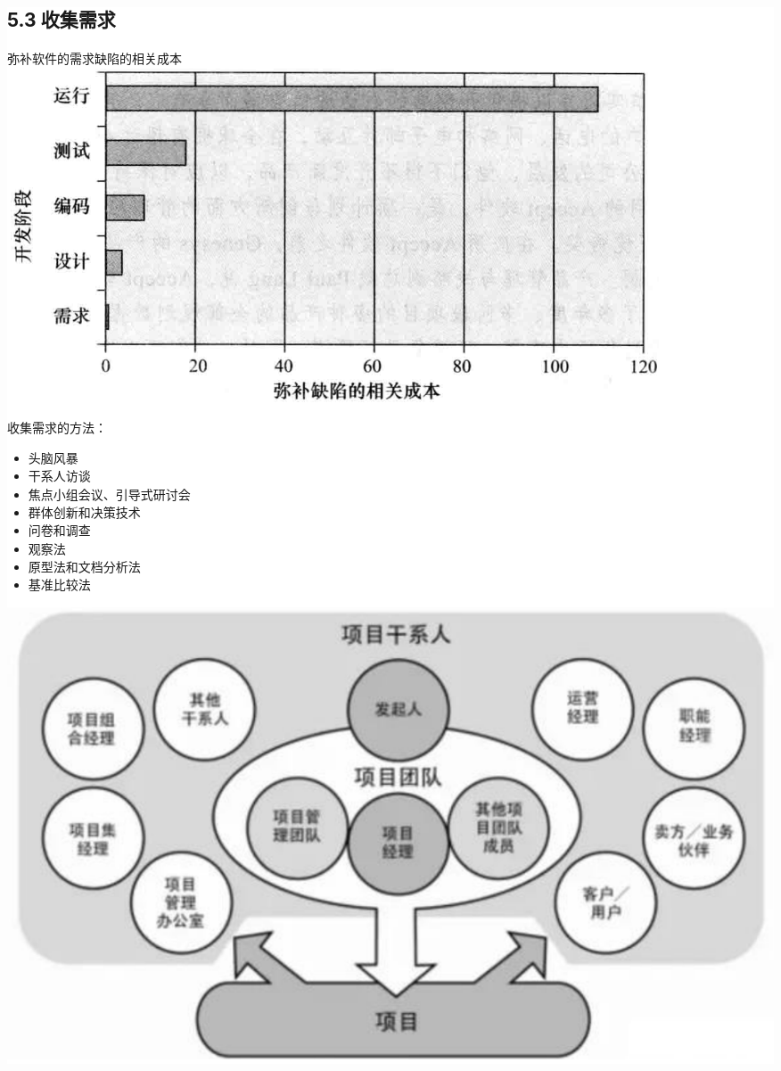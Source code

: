 
## 5.3 收集需求
弥补软件的需求缺陷的相关成本
![1666743458303](image/第5章项目范围管理/1666743458303.png)

收集需求的方法：
- 头脑风暴
- 干系人访谈
- 焦点小组会议、引导式研讨会
- 群体创新和决策技术
- 问卷和调查
- 观察法
- 原型法和文档分析法
- 基准比较法

![1666871353447](image/第5章项目范围管理/1666871353447.png)
